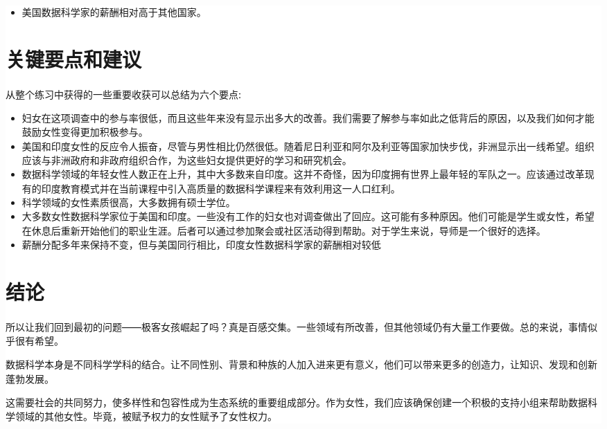 *   美国数据科学家的薪酬相对高于其他国家。

# 关键要点和建议

从整个练习中获得的一些重要收获可以总结为六个要点:

*   妇女在这项调查中的参与率很低，而且这些年来没有显示出多大的改善。我们需要了解参与率如此之低背后的原因，以及我们如何才能鼓励女性变得更加积极参与。
*   美国和印度女性的反应令人振奋，尽管与男性相比仍然很低。随着尼日利亚和阿尔及利亚等国家加快步伐，非洲显示出一线希望。组织应该与非洲政府和非政府组织合作，为这些妇女提供更好的学习和研究机会。
*   数据科学领域的年轻女性人数正在上升，其中大多数来自印度。这并不奇怪，因为印度拥有世界上最年轻的军队之一。应该通过改革现有的印度教育模式并在当前课程中引入高质量的数据科学课程来有效利用这一人口红利。
*   科学领域的女性素质很高，大多数拥有硕士学位。
*   大多数女性数据科学家位于美国和印度。一些没有工作的妇女也对调查做出了回应。这可能有多种原因。他们可能是学生或女性，希望在休息后重新开始他们的职业生涯。后者可以通过参加聚会或社区活动得到帮助。对于学生来说，导师是一个很好的选择。
*   薪酬分配多年来保持不变，但与美国同行相比，印度女性数据科学家的薪酬相对较低

# 结论

所以让我们回到最初的问题——极客女孩崛起了吗？真是百感交集。一些领域有所改善，但其他领域仍有大量工作要做。总的来说，事情似乎很有希望。

数据科学本身是不同科学学科的结合。让不同性别、背景和种族的人加入进来更有意义，他们可以带来更多的创造力，让知识、发现和创新蓬勃发展。

这需要社会的共同努力，使多样性和包容性成为生态系统的重要组成部分。作为女性，我们应该确保创建一个积极的支持小组来帮助数据科学领域的其他女性。毕竟，被赋予权力的女性赋予了女性权力。
